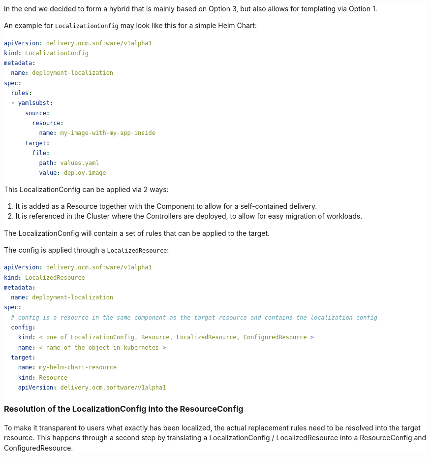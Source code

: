 In the end we decided to form a hybrid that is mainly based on Option 3, but also allows for templating via Option 1.

An example for `LocalizationConfig`  may look like this for a simple Helm Chart:

```yaml
apiVersion: delivery.ocm.software/v1alpha1
kind: LocalizationConfig
metadata:
  name: deployment-localization
spec:
  rules:
  - yamlsubst:
      source:
        resource:
          name: my-image-with-my-app-inside
      target:
        file:
          path: values.yaml
          value: deploy.image
```

This LocalizationConfig can be applied via 2 ways:
1. It is added as a Resource together with the Component to allow for a self-contained delivery.
2. It is referenced in the Cluster where the Controllers are deployed, to allow for easy migration of workloads.

The LocalizationConfig will contain a set of rules that can be applied to the target.

The config is applied through a `LocalizedResource`:

```yaml
apiVersion: delivery.ocm.software/v1alpha1
kind: LocalizedResource
metadata:
  name: deployment-localization
spec:
  # config is a resource in the same component as the target resource and contains the localization config
  config:
    kind: < one of LocalizationConfig, Resource, LocalizedResource, ConfiguredResource >
    name: < name of the object in kubernetes >
  target:
    name: my-helm-chart-resource
    kind: Resource
    apiVersion: delivery.ocm.software/v1alpha1

```

### Resolution of the LocalizationConfig into the ResourceConfig

To make it transparent to users what exactly has been localized, the actual replacement rules need to be resolved into the target resource.
This happens through a second step by translating a LocalizationConfig / LocalizedResource into a ResourceConfig and ConfiguredResource.
